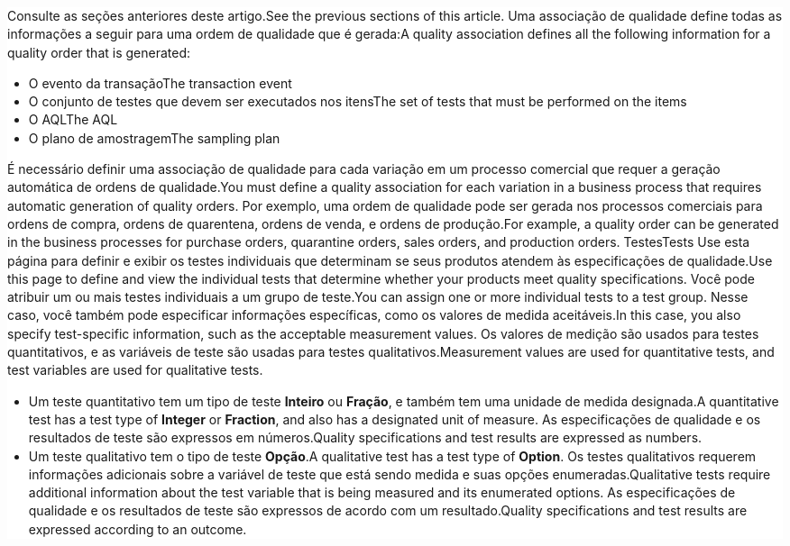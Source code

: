 <td><span data-ttu-id="a57bc-384">Consulte as seções anteriores deste artigo.</span><span class="sxs-lookup"><span data-stu-id="a57bc-384">See the previous sections of this article.</span></span></td>
<td><span data-ttu-id="a57bc-385">Uma associação de qualidade define todas as informações a seguir para uma ordem de qualidade que é gerada:</span><span class="sxs-lookup"><span data-stu-id="a57bc-385">A quality association defines all the following information for a quality order that is generated:</span></span>
<ul>
<li><span data-ttu-id="a57bc-386">O evento da transação</span><span class="sxs-lookup"><span data-stu-id="a57bc-386">The transaction event</span></span></li>
<li><span data-ttu-id="a57bc-387">O conjunto de testes que devem ser executados nos itens</span><span class="sxs-lookup"><span data-stu-id="a57bc-387">The set of tests that must be performed on the items</span></span></li>
<li><span data-ttu-id="a57bc-388">O AQL</span><span class="sxs-lookup"><span data-stu-id="a57bc-388">The AQL</span></span></li>
<li><span data-ttu-id="a57bc-389">O plano de amostragem</span><span class="sxs-lookup"><span data-stu-id="a57bc-389">The sampling plan</span></span></li>
</ul>
<span data-ttu-id="a57bc-390">É necessário definir uma associação de qualidade para cada variação em um processo comercial que requer a geração automática de ordens de qualidade.</span><span class="sxs-lookup"><span data-stu-id="a57bc-390">You must define a quality association for each variation in a business process that requires automatic generation of quality orders.</span></span> <span data-ttu-id="a57bc-391">Por exemplo, uma ordem de qualidade pode ser gerada nos processos comerciais para ordens de compra, ordens de quarentena, ordens de venda, e ordens de produção.</span><span class="sxs-lookup"><span data-stu-id="a57bc-391">For example, a quality order can be generated in the business processes for purchase orders, quarantine orders, sales orders, and production orders.</span></span></td>
</tr>
<tr class="even">
<td><span data-ttu-id="a57bc-392">Testes</span><span class="sxs-lookup"><span data-stu-id="a57bc-392">Tests</span></span></td>
<td><span data-ttu-id="a57bc-393">Use esta página para definir e exibir os testes individuais que determinam se seus produtos atendem às especificações de qualidade.</span><span class="sxs-lookup"><span data-stu-id="a57bc-393">Use this page to define and view the individual tests that determine whether your products meet quality specifications.</span></span> <span data-ttu-id="a57bc-394">Você pode atribuir um ou mais testes individuais a um grupo de teste.</span><span class="sxs-lookup"><span data-stu-id="a57bc-394">You can assign one or more individual tests to a test group.</span></span> <span data-ttu-id="a57bc-395">Nesse caso, você também pode especificar informações específicas, como os valores de medida aceitáveis.</span><span class="sxs-lookup"><span data-stu-id="a57bc-395">In this case, you also specify test-specific information, such as the acceptable measurement values.</span></span> <span data-ttu-id="a57bc-396">Os valores de medição são usados para testes quantitativos, e as variáveis de teste são usadas para testes qualitativos.</span><span class="sxs-lookup"><span data-stu-id="a57bc-396">Measurement values are used for quantitative tests, and test variables are used for qualitative tests.</span></span>
<ul>
<li><span data-ttu-id="a57bc-397">Um teste quantitativo tem um tipo de teste <strong>Inteiro</strong> ou <strong>Fração</strong>, e também tem uma unidade de medida designada.</span><span class="sxs-lookup"><span data-stu-id="a57bc-397">A quantitative test has a test type of <strong>Integer</strong> or <strong>Fraction</strong>, and also has a designated unit of measure.</span></span> <span data-ttu-id="a57bc-398">As especificações de qualidade e os resultados de teste são expressos em números.</span><span class="sxs-lookup"><span data-stu-id="a57bc-398">Quality specifications and test results are expressed as numbers.</span></span></li>
<li><span data-ttu-id="a57bc-399">Um teste qualitativo tem o tipo de teste <strong>Opção</strong>.</span><span class="sxs-lookup"><span data-stu-id="a57bc-399">A qualitative test has a test type of <strong>Option</strong>.</span></span> <span data-ttu-id="a57bc-400">Os testes qualitativos requerem informações adicionais sobre a variável de teste que está sendo medida e suas opções enumeradas.</span><span class="sxs-lookup"><span data-stu-id="a57bc-400">Qualitative tests require additional information about the test variable that is being measured and its enumerated options.</span></span> <span data-ttu-id="a57bc-401">As especificações de qualidade e os resultados de teste são expressos de acordo com um resultado.</span><span class="sxs-lookup"><span data-stu-id="a57bc-401">Quality specifications and test results are expressed according to an outcome.</span></span></li>
</ul></td>